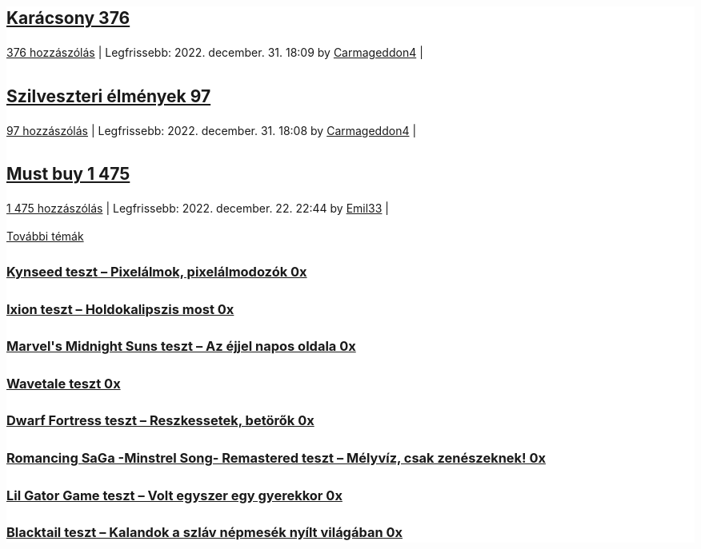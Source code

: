 ## [Karácsony 376](/tema/karacsony/503)

[376 hozzászólás](/tema/karacsony/503 "Hozzászólások megtekintése") | Legfrissebb: 2022. december. 31. 18:09 by [Carmageddon4](/profil/Carmageddon4 "Carmageddon4 adatlapja") |

## [Szilveszteri élmények 97](/tema/szilveszteri-elmenyek/543)

[97 hozzászólás](/tema/szilveszteri-elmenyek/543 "Hozzászólások megtekintése") | Legfrissebb: 2022. december. 31. 18:08 by [Carmageddon4](/profil/Carmageddon4 "Carmageddon4 adatlapja") |

## [Must buy 1 475](/tema/must-buy/3297)

[1 475 hozzászólás](/tema/must-buy/3297 "Hozzászólások megtekintése") | Legfrissebb: 2022. december. 22. 22:44 by [Emil33](/profil/Emil33 "Emil33 adatlapja") |

[További témák](/forum "További témák")

### [Kynseed teszt – Pixelálmok, pixelálmodozók 0x](/teszt/kynseed-teszt-pc/4352 "Kynseed teszt – Pixelálmok, pixelálmodozók")

### [Ixion teszt – Holdokalipszis most 0x](/teszt/ixion-teszt-pc/4333 "Ixion teszt – Holdokalipszis most")

### [Marvel's Midnight Suns teszt – Az éjjel napos oldala 0x](/teszt/marvels-midnight-suns-teszt-pc-ps5-xsx-ps4-xone-ns/4334 "Marvel's Midnight Suns teszt – Az éjjel napos oldala")

### [Wavetale teszt 0x](/teszt/wavetale-teszt-pc-ps5-xsx-ps4-xone-ns-/4335 "Wavetale teszt")

### [Dwarf Fortress teszt – Reszkessetek, betörők 0x](/teszt/dwarf-fortress-teszt-pc-mac/4336 "Dwarf Fortress teszt – Reszkessetek, betörők")

### [Romancing SaGa -Minstrel Song- Remastered teszt – Mélyvíz, csak zenészeknek! 0x](/teszt/romancing-saga-minstrel-song-remastered-teszt-pc-ps5-ps4-ns-ios-android/4337 "Romancing SaGa -Minstrel Song- Remastered teszt – Mélyvíz, csak zenészeknek!")

### [Lil Gator Game teszt – Volt egyszer egy gyerekkor 0x](/teszt/lil-gator-game-teszt-pc-ns/4338 "Lil Gator Game teszt – Volt egyszer egy gyerekkor")

### [Blacktail teszt – Kalandok a szláv népmesék nyílt világában 0x](/teszt/blacktail-teszt-pc-ps5-xsx/4339 "Blacktail teszt – Kalandok a szláv népmesék nyílt világában")
